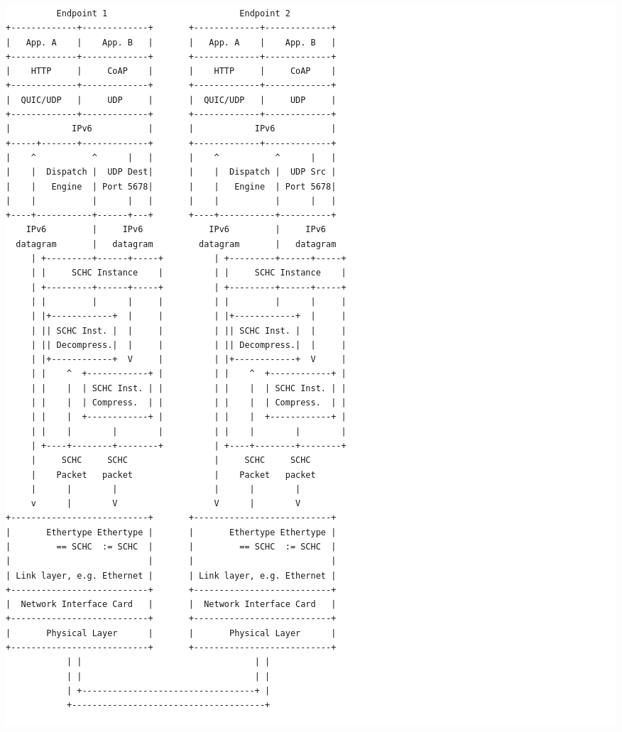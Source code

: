 ~~~~~~
          Endpoint 1                          Endpoint 2    
+-------------+-------------+       +-------------+-------------+
|   App. A    |    App. B   |       |   App. A    |    App. B   |   
+-------------+-------------+       +-------------+-------------+   
|    HTTP     |     CoAP    |       |    HTTP     |     CoAP    |   
+-------------+-------------+       +-------------+-------------+   
|  QUIC/UDP   |     UDP     |       |  QUIC/UDP   |     UDP     |      
+-------------+-------------+       +-------------+-------------+
|            IPv6           |       |            IPv6           |   
+-----+-------+-------------+       +-------------+-------------+
|    ^           ^      |   |       |    ^           ^      |   |
|    |  Dispatch |  UDP Dest|       |    |  Dispatch |  UDP Src |
|    |   Engine  | Port 5678|       |    |   Engine  | Port 5678|
|    |           |      |   |       |    |           |      |   |   
+----+-----------+------+---+       +----+-----------+----------+
    IPv6         |     IPv6             IPv6         |     IPv6    
  datagram       |   datagram         datagram       |   datagram
     | +---------+------+-----+          | +---------+------+-----+
     | |     SCHC Instance    |          | |     SCHC Instance    |
     | +---------+------+-----+          | +---------+------+-----+
     | |         |      |     |          | |         |      |     |
     | |+------------+  |     |          | |+------------+  |     |
     | || SCHC Inst. |  |     |          | || SCHC Inst. |  |     |
     | || Decompress.|  |     |          | || Decompress.|  |     |
     | |+------------+  V     |          | |+------------+  V     |
     | |    ^  +------------+ |          | |    ^  +------------+ |
     | |    |  | SCHC Inst. | |          | |    |  | SCHC Inst. | |
     | |    |  | Compress.  | |          | |    |  | Compress.  | |
     | |    |  +------------+ |          | |    |  +------------+ |
     | |    |        |        |          | |    |        |        |
     | +----+--------+--------+          | +----+--------+--------+
     |     SCHC     SCHC                 |     SCHC     SCHC 
     |    Packet   packet                |    Packet   packet
     |      |        |                   |      |        |
     v      |        V                   V      |        V    
+---------------------------+       +---------------------------+   
|       Ethertype Ethertype |       |       Ethertype Ethertype |
|         == SCHC  := SCHC  |       |         == SCHC  := SCHC  |
|                           |       |                           |
| Link layer, e.g. Ethernet |       | Link layer, e.g. Ethernet |   
+---------------------------+       +---------------------------+   
|  Network Interface Card   |       |  Network Interface Card   |    
+---------------------------+       +---------------------------+   
|       Physical Layer      |       |       Physical Layer      |   
+---------------------------+       +---------------------------+   
            | |                                  | |
            | |                                  | |
            | +----------------------------------+ |
            +--------------------------------------+
              
~~~~~~
